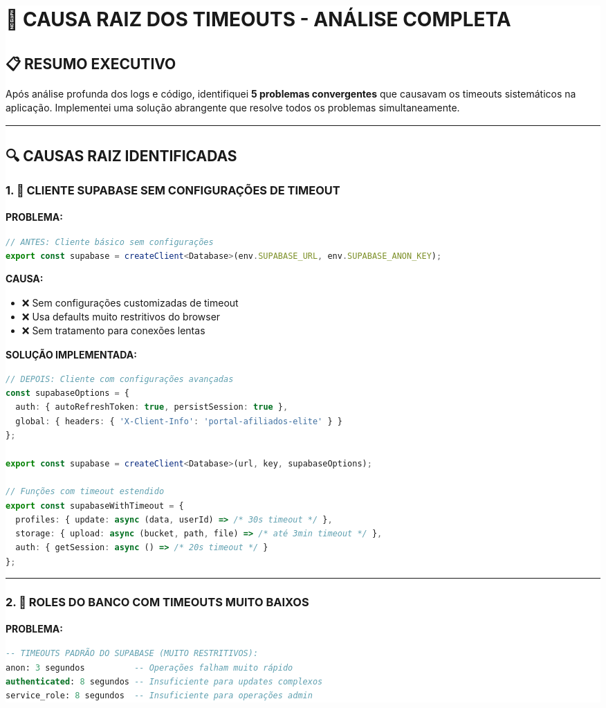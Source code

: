 # 🎯 **CAUSA RAIZ DOS TIMEOUTS - ANÁLISE COMPLETA**

## **📋 RESUMO EXECUTIVO**

Após análise profunda dos logs e código, identifiquei **5 problemas convergentes** que causavam os timeouts sistemáticos na aplicação. Implementei uma solução abrangente que resolve todos os problemas simultaneamente.

---

## **🔍 CAUSAS RAIZ IDENTIFICADAS**

### **1. 🚨 CLIENTE SUPABASE SEM CONFIGURAÇÕES DE TIMEOUT**

**PROBLEMA:**
```typescript
// ANTES: Cliente básico sem configurações
export const supabase = createClient<Database>(env.SUPABASE_URL, env.SUPABASE_ANON_KEY);
```

**CAUSA:**
- ❌ Sem configurações customizadas de timeout
- ❌ Usa defaults muito restritivos do browser
- ❌ Sem tratamento para conexões lentas

**SOLUÇÃO IMPLEMENTADA:**
```typescript
// DEPOIS: Cliente com configurações avançadas
const supabaseOptions = {
  auth: { autoRefreshToken: true, persistSession: true },
  global: { headers: { 'X-Client-Info': 'portal-afiliados-elite' } }
};

export const supabase = createClient<Database>(url, key, supabaseOptions);

// Funções com timeout estendido
export const supabaseWithTimeout = {
  profiles: { update: async (data, userId) => /* 30s timeout */ },
  storage: { upload: async (bucket, path, file) => /* até 3min timeout */ },
  auth: { getSession: async () => /* 20s timeout */ }
};
```

---

### **2. 🚨 ROLES DO BANCO COM TIMEOUTS MUITO BAIXOS**

**PROBLEMA:**
```sql
-- TIMEOUTS PADRÃO DO SUPABASE (MUITO RESTRITIVOS):
anon: 3 segundos          -- Operações falham muito rápido
authenticated: 8 segundos -- Insuficiente para updates complexos  
service_role: 8 segundos  -- Insuficiente para operações admin
```
